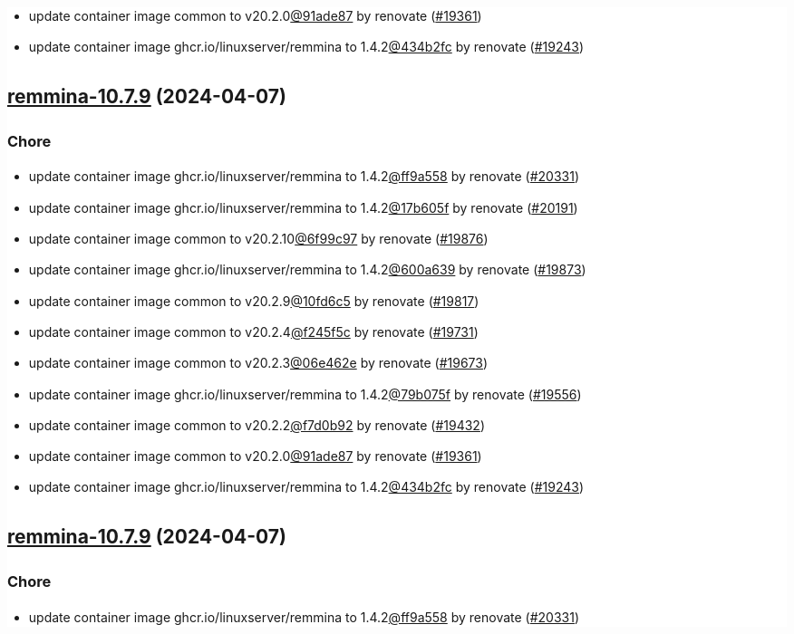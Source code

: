 - update container image common to v20.2.0[@91ade87](https://github.com/91ade87) by renovate ([#19361](https://github.com/truecharts/charts/issues/19361))

- update container image ghcr.io/linuxserver/remmina to 1.4.2[@434b2fc](https://github.com/434b2fc) by renovate ([#19243](https://github.com/truecharts/charts/issues/19243))


## [remmina-10.7.9](https://github.com/truecharts/charts/compare/remmina-10.6.0...remmina-10.7.9) (2024-04-07)

### Chore



- update container image ghcr.io/linuxserver/remmina to 1.4.2[@ff9a558](https://github.com/ff9a558) by renovate ([#20331](https://github.com/truecharts/charts/issues/20331))

- update container image ghcr.io/linuxserver/remmina to 1.4.2[@17b605f](https://github.com/17b605f) by renovate ([#20191](https://github.com/truecharts/charts/issues/20191))

- update container image common to v20.2.10[@6f99c97](https://github.com/6f99c97) by renovate ([#19876](https://github.com/truecharts/charts/issues/19876))

- update container image ghcr.io/linuxserver/remmina to 1.4.2[@600a639](https://github.com/600a639) by renovate ([#19873](https://github.com/truecharts/charts/issues/19873))

- update container image common to v20.2.9[@10fd6c5](https://github.com/10fd6c5) by renovate ([#19817](https://github.com/truecharts/charts/issues/19817))

- update container image common to v20.2.4[@f245f5c](https://github.com/f245f5c) by renovate ([#19731](https://github.com/truecharts/charts/issues/19731))

- update container image common to v20.2.3[@06e462e](https://github.com/06e462e) by renovate ([#19673](https://github.com/truecharts/charts/issues/19673))

- update container image ghcr.io/linuxserver/remmina to 1.4.2[@79b075f](https://github.com/79b075f) by renovate ([#19556](https://github.com/truecharts/charts/issues/19556))

- update container image common to v20.2.2[@f7d0b92](https://github.com/f7d0b92) by renovate ([#19432](https://github.com/truecharts/charts/issues/19432))

- update container image common to v20.2.0[@91ade87](https://github.com/91ade87) by renovate ([#19361](https://github.com/truecharts/charts/issues/19361))

- update container image ghcr.io/linuxserver/remmina to 1.4.2[@434b2fc](https://github.com/434b2fc) by renovate ([#19243](https://github.com/truecharts/charts/issues/19243))


## [remmina-10.7.9](https://github.com/truecharts/charts/compare/remmina-10.6.0...remmina-10.7.9) (2024-04-07)

### Chore



- update container image ghcr.io/linuxserver/remmina to 1.4.2[@ff9a558](https://github.com/ff9a558) by renovate ([#20331](https://github.com/truecharts/charts/issues/20331))
